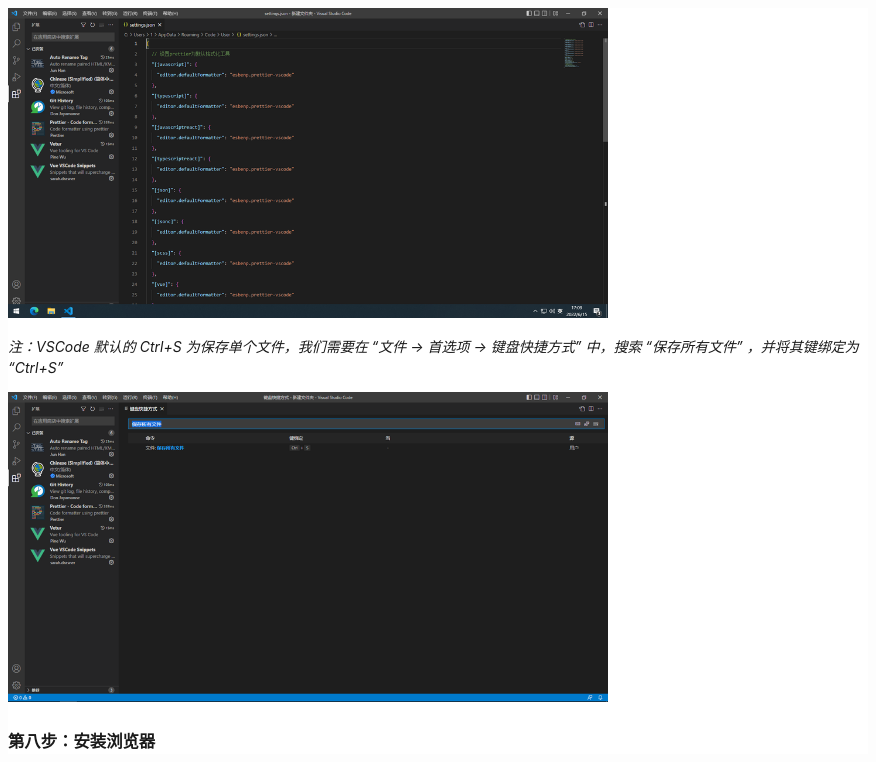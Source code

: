 <img src="./imgs/vscode-setting.png" style="width: 600px"/>

_注：VSCode 默认的 Ctrl+S 为保存单个文件，我们需要在 “文件 -> 首选项 -> 键盘快捷方式” 中，搜索 “保存所有文件” ，并将其键绑定为 “Ctrl+S”_

<img src="./imgs/vscode-savekey.png" style="width: 600px"/>

### 第八步：安装浏览器
